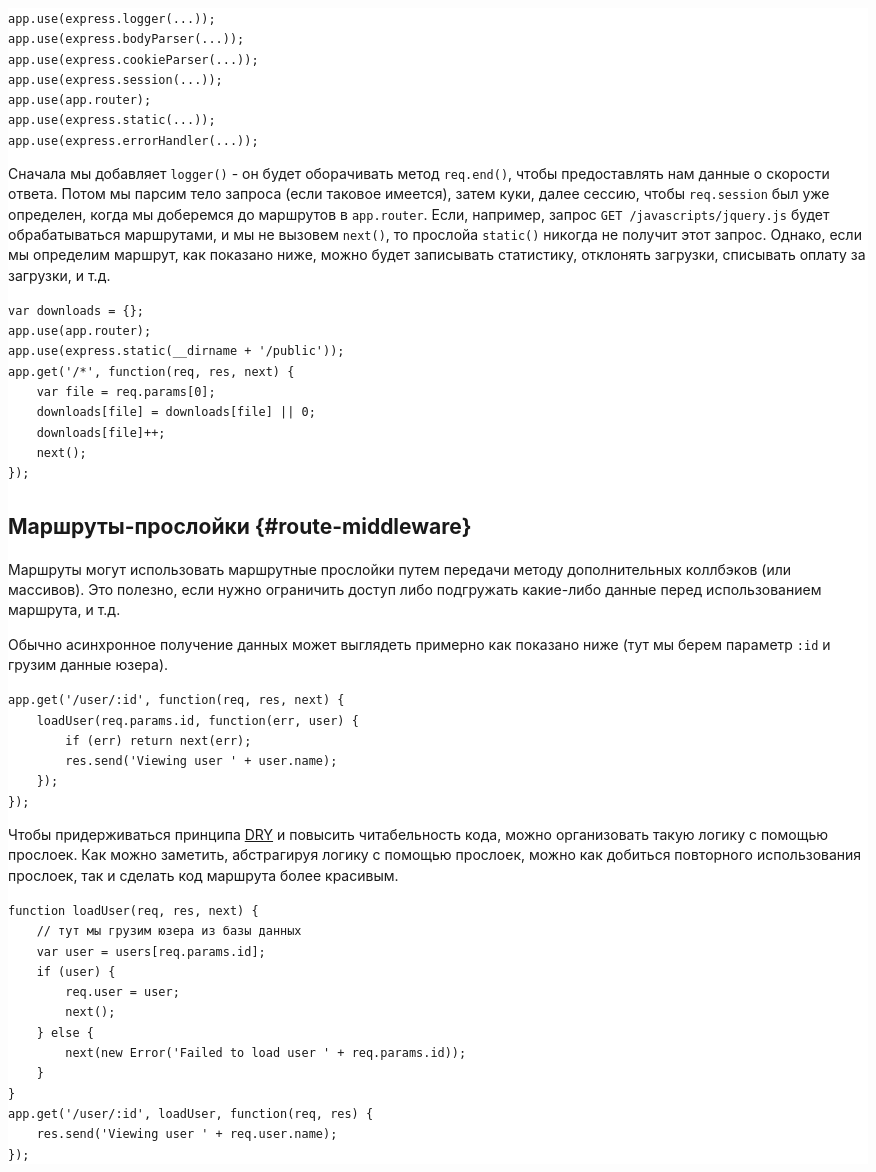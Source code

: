     app.use(express.logger(...));
    app.use(express.bodyParser(...));
    app.use(express.cookieParser(...));
    app.use(express.session(...));
    app.use(app.router);
    app.use(express.static(...));
    app.use(express.errorHandler(...));

Сначала мы добавляет `logger()` - он будет оборачивать метод `req.end()`, чтобы предоставлять нам данные о скорости ответа. Потом мы парсим тело запроса (если таковое имеется), затем куки, далее сессию, чтобы `req.session` был уже определен, когда мы доберемся до маршрутов в `app.router`. Если, например, запрос `GET /javascripts/jquery.js` будет обрабатываться маршрутами, и мы не вызовем `next()`, то прослойа `static()` никогда не получит этот запрос. Однако, если мы определим маршрут, как показано ниже, можно будет записывать статистику, отклонять загрузки, списывать оплату за загрузки, и т.д.

    var downloads = {};
    app.use(app.router);
    app.use(express.static(__dirname + '/public'));
    app.get('/*', function(req, res, next) {
        var file = req.params[0];
        downloads[file] = downloads[file] || 0;
        downloads[file]++;
        next();
    });


## Маршруты-прослойки {#route-middleware}

Маршруты могут использовать маршрутные прослойки путем передачи методу дополнительных коллбэков (или массивов). Это полезно, если нужно ограничить доступ либо подгружать какие-либо данные перед использованием маршрута, и т.д.

Обычно асинхронное получение данных может выглядеть примерно как показано ниже (тут мы берем параметр `:id` и грузим данные юзера).

    app.get('/user/:id', function(req, res, next) {
        loadUser(req.params.id, function(err, user) {
            if (err) return next(err);
            res.send('Viewing user ' + user.name);
        });
    });

Чтобы придерживаться принципа [DRY](http://en.wikipedia.org/wiki/Don't_repeat_yourself) и повысить читабельность кода, можно организовать такую логику с помощью прослоек. Как можно заметить, абстрагируя логику с помощью прослоек, можно как добиться повторного использования прослоек, так и сделать код маршрута более красивым.

    function loadUser(req, res, next) {
        // тут мы грузим юзера из базы данных
        var user = users[req.params.id];
        if (user) {
            req.user = user;
            next();
        } else {
            next(new Error('Failed to load user ' + req.params.id));
        }
    }
    app.get('/user/:id', loadUser, function(req, res) {
        res.send('Viewing user ' + req.user.name);
    });
